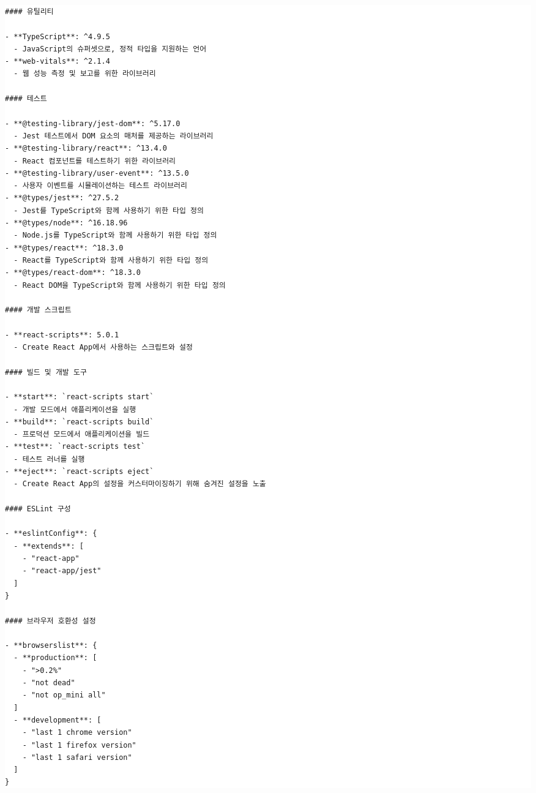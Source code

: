     #### 유틸리티
    
    - **TypeScript**: ^4.9.5
      - JavaScript의 슈퍼셋으로, 정적 타입을 지원하는 언어
    - **web-vitals**: ^2.1.4
      - 웹 성능 측정 및 보고를 위한 라이브러리
    
    #### 테스트
    
    - **@testing-library/jest-dom**: ^5.17.0
      - Jest 테스트에서 DOM 요소의 매처를 제공하는 라이브러리
    - **@testing-library/react**: ^13.4.0
      - React 컴포넌트를 테스트하기 위한 라이브러리
    - **@testing-library/user-event**: ^13.5.0
      - 사용자 이벤트를 시뮬레이션하는 테스트 라이브러리
    - **@types/jest**: ^27.5.2
      - Jest를 TypeScript와 함께 사용하기 위한 타입 정의
    - **@types/node**: ^16.18.96
      - Node.js를 TypeScript와 함께 사용하기 위한 타입 정의
    - **@types/react**: ^18.3.0
      - React를 TypeScript와 함께 사용하기 위한 타입 정의
    - **@types/react-dom**: ^18.3.0
      - React DOM을 TypeScript와 함께 사용하기 위한 타입 정의
    
    #### 개발 스크립트
    
    - **react-scripts**: 5.0.1
      - Create React App에서 사용하는 스크립트와 설정
    
    #### 빌드 및 개발 도구
    
    - **start**: `react-scripts start`
      - 개발 모드에서 애플리케이션을 실행
    - **build**: `react-scripts build`
      - 프로덕션 모드에서 애플리케이션을 빌드
    - **test**: `react-scripts test`
      - 테스트 러너를 실행
    - **eject**: `react-scripts eject`
      - Create React App의 설정을 커스터마이징하기 위해 숨겨진 설정을 노출
    
    #### ESLint 구성
    
    - **eslintConfig**: {
      - **extends**: [
        - "react-app"
        - "react-app/jest"
      ]
    }
    
    #### 브라우저 호환성 설정
    
    - **browserslist**: {
      - **production**: [
        - ">0.2%"
        - "not dead"
        - "not op_mini all"
      ]
      - **development**: [
        - "last 1 chrome version"
        - "last 1 firefox version"
        - "last 1 safari version"
      ]
    }
    
